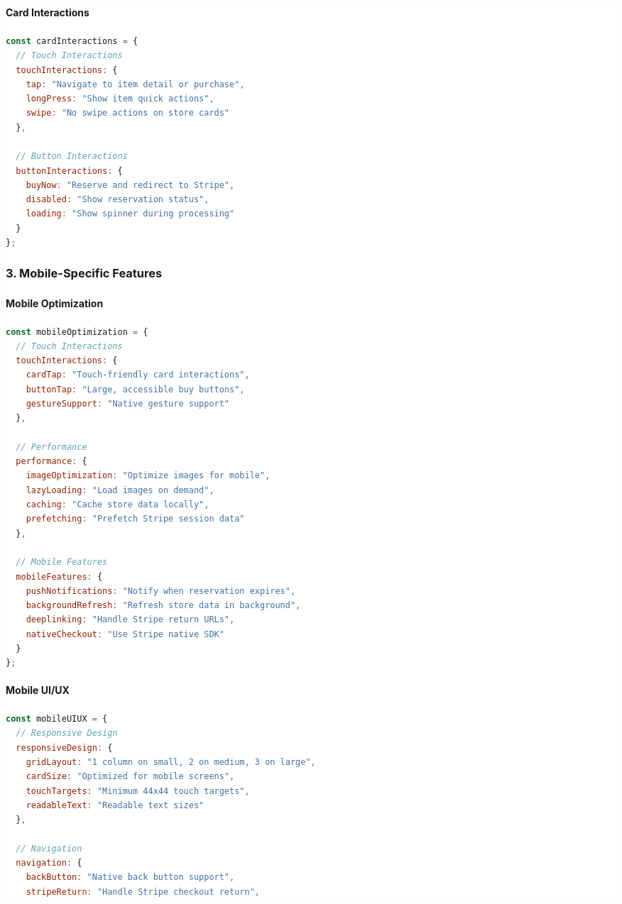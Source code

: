 #### Card Interactions
```javascript
const cardInteractions = {
  // Touch Interactions
  touchInteractions: {
    tap: "Navigate to item detail or purchase",
    longPress: "Show item quick actions",
    swipe: "No swipe actions on store cards"
  },
  
  // Button Interactions
  buttonInteractions: {
    buyNow: "Reserve and redirect to Stripe",
    disabled: "Show reservation status",
    loading: "Show spinner during processing"
  }
};
```

### 3. Mobile-Specific Features

#### Mobile Optimization
```javascript
const mobileOptimization = {
  // Touch Interactions
  touchInteractions: {
    cardTap: "Touch-friendly card interactions",
    buttonTap: "Large, accessible buy buttons",
    gestureSupport: "Native gesture support"
  },
  
  // Performance
  performance: {
    imageOptimization: "Optimize images for mobile",
    lazyLoading: "Load images on demand",
    caching: "Cache store data locally",
    prefetching: "Prefetch Stripe session data"
  },
  
  // Mobile Features
  mobileFeatures: {
    pushNotifications: "Notify when reservation expires",
    backgroundRefresh: "Refresh store data in background",
    deeplinking: "Handle Stripe return URLs",
    nativeCheckout: "Use Stripe native SDK"
  }
};
```

#### Mobile UI/UX
```javascript
const mobileUIUX = {
  // Responsive Design
  responsiveDesign: {
    gridLayout: "1 column on small, 2 on medium, 3 on large",
    cardSize: "Optimized for mobile screens",
    touchTargets: "Minimum 44x44 touch targets",
    readableText: "Readable text sizes"
  },
  
  // Navigation
  navigation: {
    backButton: "Native back button support",
    stripeReturn: "Handle Stripe checkout return",
```